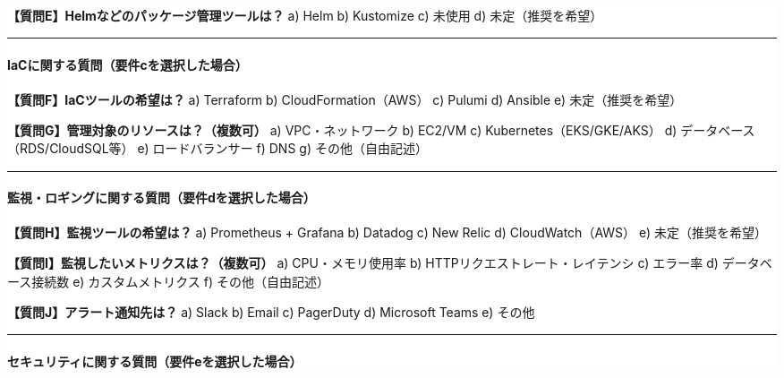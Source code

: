 **【質問E】Helmなどのパッケージ管理ツールは？**
a) Helm
b) Kustomize
c) 未使用
d) 未定（推奨を希望）

---

#### IaCに関する質問（要件cを選択した場合）

**【質問F】IaCツールの希望は？**
a) Terraform
b) CloudFormation（AWS）
c) Pulumi
d) Ansible
e) 未定（推奨を希望）

**【質問G】管理対象のリソースは？（複数可）**
a) VPC・ネットワーク
b) EC2/VM
c) Kubernetes（EKS/GKE/AKS）
d) データベース（RDS/CloudSQL等）
e) ロードバランサー
f) DNS
g) その他（自由記述）

---

#### 監視・ロギングに関する質問（要件dを選択した場合）

**【質問H】監視ツールの希望は？**
a) Prometheus + Grafana
b) Datadog
c) New Relic
d) CloudWatch（AWS）
e) 未定（推奨を希望）

**【質問I】監視したいメトリクスは？（複数可）**
a) CPU・メモリ使用率
b) HTTPリクエストレート・レイテンシ
c) エラー率
d) データベース接続数
e) カスタムメトリクス
f) その他（自由記述）

**【質問J】アラート通知先は？**
a) Slack
b) Email
c) PagerDuty
d) Microsoft Teams
e) その他

---

#### セキュリティに関する質問（要件eを選択した場合）
